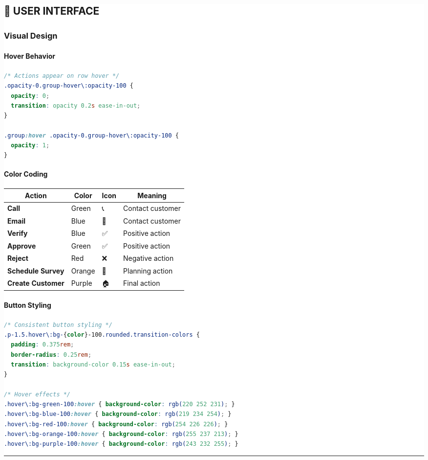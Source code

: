 ## 🎨 USER INTERFACE

### Visual Design

#### Hover Behavior
```css
/* Actions appear on row hover */
.opacity-0.group-hover\:opacity-100 {
  opacity: 0;
  transition: opacity 0.2s ease-in-out;
}

.group:hover .opacity-0.group-hover\:opacity-100 {
  opacity: 1;
}
```

#### Color Coding
| Action | Color | Icon | Meaning |
|--------|-------|------|---------|
| **Call** | Green | 📞 | Contact customer |
| **Email** | Blue | 📧 | Contact customer |
| **Verify** | Blue | ✅ | Positive action |
| **Approve** | Green | ✅ | Positive action |
| **Reject** | Red | ❌ | Negative action |
| **Schedule Survey** | Orange | 📅 | Planning action |
| **Create Customer** | Purple | 🏠 | Final action |

#### Button Styling
```css
/* Consistent button styling */
.p-1.5.hover\:bg-{color}-100.rounded.transition-colors {
  padding: 0.375rem;
  border-radius: 0.25rem;
  transition: background-color 0.15s ease-in-out;
}

/* Hover effects */
.hover\:bg-green-100:hover { background-color: rgb(220 252 231); }
.hover\:bg-blue-100:hover { background-color: rgb(219 234 254); }
.hover\:bg-red-100:hover { background-color: rgb(254 226 226); }
.hover\:bg-orange-100:hover { background-color: rgb(255 237 213); }
.hover\:bg-purple-100:hover { background-color: rgb(243 232 255); }
```

---
